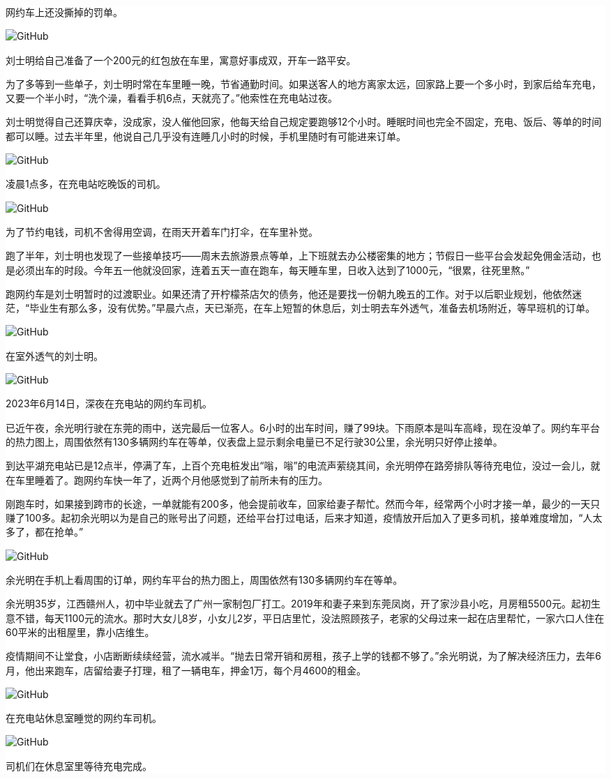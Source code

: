 网约车上还没撕掉的罚单。

![GitHub](https://chinadigitaltimes.net/chinese/files/2023/07/image-1688724929865.png)

刘士明给自己准备了一个200元的红包放在车里，寓意好事成双，开车一路平安。

为了多等到一些单子，刘士明时常在车里睡一晚，节省通勤时间。如果送客人的地方离家太远，回家路上要一个多小时，到家后给车充电，又要一个半小时，“洗个澡，看看手机6点，天就亮了。”他索性在充电站过夜。

刘士明觉得自己还算庆幸，没成家，没人催他回家，他每天给自己规定要跑够12个小时。睡眠时间也完全不固定，充电、饭后、等单的时间都可以睡。过去半年里，他说自己几乎没有连睡几小时的时候，手机里随时有可能进来订单。

![GitHub](https://chinadigitaltimes.net/chinese/files/2023/07/image-1688725026471.png)

凌晨1点多，在充电站吃晚饭的司机。

![GitHub](https://chinadigitaltimes.net/chinese/files/2023/07/image-1688725056828.png)

为了节约电钱，司机不舍得用空调，在雨天开着车门打伞，在车里补觉。

跑了半年，刘士明也发现了一些接单技巧——周末去旅游景点等单，上下班就去办公楼密集的地方；节假日一些平台会发起免佣金活动，也是必须出车的时段。今年五一他就没回家，连着五天一直在跑车，每天睡车里，日收入达到了1000元，“很累，往死里熬。”

跑网约车是刘士明暂时的过渡职业。如果还清了开柠檬茶店欠的债务，他还是要找一份朝九晚五的工作。对于以后职业规划，他依然迷茫，“毕业生有那么多，没有优势。”早晨六点，天已渐亮，在车上短暂的休息后，刘士明去车外透气，准备去机场附近，等早班机的订单。

![GitHub](https://chinadigitaltimes.net/chinese/files/2023/07/image-1688725094869.png)

在室外透气的刘士明。

![GitHub](https://chinadigitaltimes.net/chinese/files/2023/07/image-1688725124353.png)

2023年6月14日，深夜在充电站的网约车司机。

已近午夜，余光明行驶在东莞的雨中，送完最后一位客人。6小时的出车时间，赚了99块。下雨原本是叫车高峰，现在没单了。网约车平台的热力图上，周围依然有130多辆网约车在等单，仪表盘上显示剩余电量已不足行驶30公里，余光明只好停止接单。

到达平湖充电站已是12点半，停满了车，上百个充电桩发出“嗡，嗡”的电流声萦绕其间，余光明停在路旁排队等待充电位，没过一会儿，就在车里睡着了。跑网约车快一年了，近两个月他感觉到了前所未有的压力。

刚跑车时，如果接到跨市的长途，一单就能有200多，他会提前收车，回家给妻子帮忙。然而今年，经常两个小时才接一单，最少的一天只赚了100多。起初余光明以为是自己的账号出了问题，还给平台打过电话，后来才知道，疫情放开后加入了更多司机，接单难度增加，“人太多了，都在抢单。”

![GitHub](https://chinadigitaltimes.net/chinese/files/2023/07/image-1688725186681.png)

余光明在手机上看周围的订单，网约车平台的热力图上，周围依然有130多辆网约车在等单。

余光明35岁，江西赣州人，初中毕业就去了广州一家制包厂打工。2019年和妻子来到东莞凤岗，开了家沙县小吃，月房租5500元。起初生意不错，每天1100元的流水。那时大女儿8岁，小女儿2岁，平日店里忙，没法照顾孩子，老家的父母过来一起在店里帮忙，一家六口人住在60平米的出租屋里，靠小店维生。

疫情期间不让堂食，小店断断续续经营，流水减半。“抛去日常开销和房租，孩子上学的钱都不够了。”余光明说，为了解决经济压力，去年6月，他出来跑车，店留给妻子打理，租了一辆电车，押金1万，每个月4600的租金。

![GitHub](https://chinadigitaltimes.net/chinese/files/2023/07/image-1688725213886.png)

在充电站休息室睡觉的网约车司机。

![GitHub](https://chinadigitaltimes.net/chinese/files/2023/07/image-1688725258969.png)

司机们在休息室里等待充电完成。
